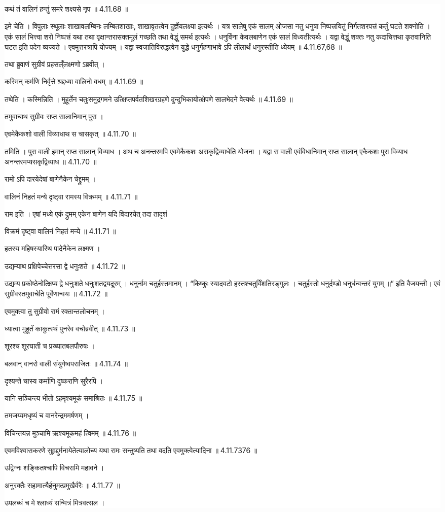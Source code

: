 कथं तं वालिनं हन्तुं समरे शक्ष्यसे नृप ॥ 4.11.68 ॥

इमे चेति । विपुलाः स्थूलाः शाखावलम्बिनः लम्बितशाखाः, शाखावृतत्वेन दुर्ज्ञेयलक्ष्या इत्यर्थः । यत्र सालेषु एकं सालम् ओजसा नतु धनुषा निष्पत्त्रयितुं निर्गतशरपत्त्रं कर्तुं घटते शक्नोति । एकं सालं भित्त्वा शरो निष्पत्त्रं यथा तथा वृक्षान्तरासक्तमूलं गच्छति तथा वेद्धुं समर्थ इत्यर्थः । धनुर्विना केवलबाणेन एकं सालं विध्यतीत्यर्थः । यद्वा वेद्धुं शक्तः नतु कदाचित्तथा कृतवानिति घटत इति पदेन व्यज्यते । एवमुत्तरत्रापि योज्यम् । यद्वा स्वजातिविरुद्धत्वेन युद्धे धनुर्गहणाभावे ऽपि लीलार्थं धनुरस्तीति ध्येयम् ॥ 4.11.67,68 ॥

तथा ब्रुवाणं सुग्रीवं प्रहसल्ँलक्ष्मणो ऽब्रवीत् ।

कस्मिन् कर्मणि निर्वृत्ते श्रद्दध्या वालिनो वधम् ॥ 4.11.69 ॥

तथेति । कस्मिन्निति । मुहूर्तेन चतुःसमुद्रगमने उत्क्षिप्तपर्वतशिखरग्रहणे दुन्दुभिकायोत्क्षेपणे सालभेदने वेत्यर्थः ॥ 4.11.69 ॥

तमुवाचाथ सुग्रीवः सप्त सालानिमान् पुरा ।

एवमेकैकशो वाली विव्याधाथ स चासकृत् ॥ 4.11.70 ॥

तमिति । पुरा वाली इमान् सप्त सालान् विव्याध । अथ च अनन्तरमपि एवमेकैकशः असकृद्विव्याधेति योजना । यद्वा स वाली एवंविधानिमान् सप्त सालान् एकैकशः पुरा विव्याध अनन्तरमप्यसकृद्विव्याध ॥ 4.11.70 ॥

रामो ऽपि दारयेदेषां बाणेनैकेन चेद्द्रुमम् ।

वालिनं निहतं मन्ये दृष्ट्वा रामस्य विक्रमम् ॥ 4.11.71 ॥

राम इति । एषां मध्ये एकं द्रुमम् एकेन बाणेन यदि विदारयेत् तदा तादृशं

विक्रमं दृष्ट्वा वालिनं निहतं मन्ये ॥ 4.11.71 ॥

हतस्य महिषस्यास्थि पादेनैकेन लक्ष्मण ।

उद्यम्याथ प्रक्षिपेच्चेत्तरसा द्वे धनुःशते ॥ 4.11.72 ॥

उद्यम्य प्रकोष्ठेनोत्क्षिप्य द्वे धनुःशते धनुःशतद्वयदूरम् । धनुर्नाम चतुर्हस्तमानम् । “किष्कुः स्यादवटो हस्तश्चतुर्विंशतिरङ्गुलः । चतुर्हस्तो धनुर्दण्डो धनुर्धन्वन्तरं युगम् ॥” इति वैजयन्ती। एवं सुग्रीवस्तमुवाचेति पूर्वेणान्वयः ॥ 4.11.72 ॥

एवमुक्त्वा तु सुग्रीवो रामं रक्तान्तलोचनम् ।

ध्यात्वा मुहूर्तं काकुत्स्थं पुनरेव वचोब्रवीत् ॥ 4.11.73 ॥

शूरश्च शूरघाती च प्रख्यातबलपौरुषः ।

बलवान् वानरो वाली संयुगेष्वपराजितः ॥ 4.11.74 ॥

दृश्यन्ते चास्य कर्माणि दुष्कराणि सुरैरपि ।

यानि सञ्चिन्त्य भीतो ऽहमृश्यमूकं समाश्रितः ॥ 4.11.75 ॥

तमजय्यमधृष्यं च वानरेन्द्रममर्षणम् ।

विचिन्तयन्न मुञ्चामि ऋश्यमूकमहं त्विमम् ॥ 4.11.76 ॥

एवमविश्वासकरणे सुहृद्दुर्मनायेतेत्यालोच्य यथा रामः सन्तुष्यति तथा वदति एवमुक्त्वेत्यादिना ॥ 4.11.7376 ॥

उद्विग्नः शङ्कितश्चापि विचरामि महावने ।

अनुरक्तैः सहामात्यैर्हनुमत्प्रमुखैर्वरैः ॥ 4.11.77 ॥

उपलब्धं च मे श्लाध्यं सन्मित्रं मित्रवत्सल ।
